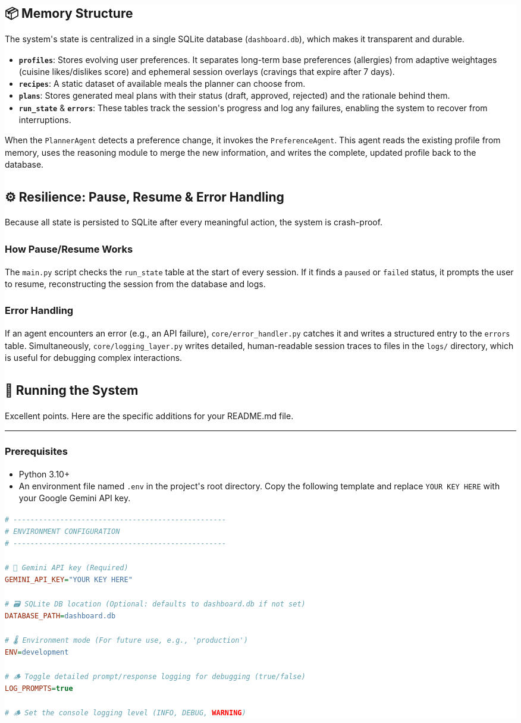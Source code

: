 ## 📦 Memory Structure

The system's state is centralized in a single SQLite database (`dashboard.db`), which makes it transparent and durable.

*   **`profiles`**: Stores evolving user preferences. It separates long-term base preferences (allergies) from adaptive weightages (cuisine likes/dislikes score) and ephemeral session overlays (cravings that expire after 7 days).
*   **`recipes`**: A static dataset of available meals the planner can choose from.
*   **`plans`**: Stores generated meal plans with their status (draft, approved, rejected) and the rationale behind them.
*   **`run_state`** & **`errors`**: These tables track the session's progress and log any failures, enabling the system to recover from interruptions.

When the `PlannerAgent` detects a preference change, it invokes the `PreferenceAgent`. This agent reads the existing profile from memory, uses the reasoning module to merge the new information, and writes the complete, updated profile back to the database.

## ⚙️ Resilience: Pause, Resume & Error Handling

Because all state is persisted to SQLite after every meaningful action, the system is crash-proof.

### How Pause/Resume Works

The `main.py` script checks the `run_state` table at the start of every session. If it finds a `paused` or `failed` status, it prompts the user to resume, reconstructing the session from the database and logs.

### Error Handling

If an agent encounters an error (e.g., an API failure), `core/error_handler.py` catches it and writes a structured entry to the `errors` table. Simultaneously, `core/logging_layer.py` writes detailed, human-readable session traces to files in the `logs/` directory, which is useful for debugging complex interactions.

## 🚀 Running the System

Excellent points. Here are the specific additions for your README.md file.

***

### Prerequisites

*   Python 3.10+
*   An environment file named `.env` in the project's root directory. Copy the following template and replace `YOUR KEY HERE` with your Google Gemini API key.

```ini
# --------------------------------------------------
# ENVIRONMENT CONFIGURATION
# --------------------------------------------------

# 🔐 Gemini API key (Required)
GEMINI_API_KEY="YOUR KEY HERE"

# 🗃️ SQLite DB location (Optional: defaults to dashboard.db if not set)
DATABASE_PATH=dashboard.db

# 🌡️ Environment mode (For future use, e.g., 'production')
ENV=development

# 🪵 Toggle detailed prompt/response logging for debugging (true/false)
LOG_PROMPTS=true

# 🪵 Set the console logging level (INFO, DEBUG, WARNING)
```